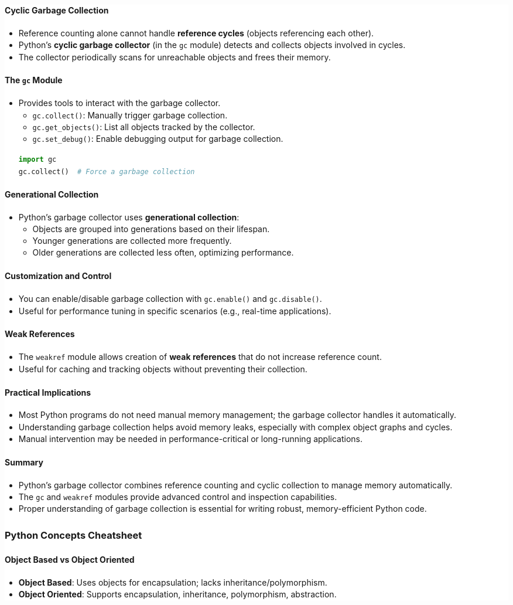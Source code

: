 #### Cyclic Garbage Collection
- Reference counting alone cannot handle **reference cycles** (objects referencing each other).
- Python’s **cyclic garbage collector** (in the `gc` module) detects and collects objects involved in cycles.
- The collector periodically scans for unreachable objects and frees their memory.

#### The `gc` Module
- Provides tools to interact with the garbage collector.
    - `gc.collect()`: Manually trigger garbage collection.
    - `gc.get_objects()`: List all objects tracked by the collector.
    - `gc.set_debug()`: Enable debugging output for garbage collection.
    ```python
    import gc
    gc.collect()  # Force a garbage collection
    ```

#### Generational Collection
- Python’s garbage collector uses **generational collection**:
    - Objects are grouped into generations based on their lifespan.
    - Younger generations are collected more frequently.
    - Older generations are collected less often, optimizing performance.

#### Customization and Control
- You can enable/disable garbage collection with `gc.enable()` and `gc.disable()`.
- Useful for performance tuning in specific scenarios (e.g., real-time applications).

#### Weak References
- The `weakref` module allows creation of **weak references** that do not increase reference count.
- Useful for caching and tracking objects without preventing their collection.

#### Practical Implications
- Most Python programs do not need manual memory management; the garbage collector handles it automatically.
- Understanding garbage collection helps avoid memory leaks, especially with complex object graphs and cycles.
- Manual intervention may be needed in performance-critical or long-running applications.

#### Summary
- Python’s garbage collector combines reference counting and cyclic collection to manage memory automatically.
- The `gc` and `weakref` modules provide advanced control and inspection capabilities.
- Proper understanding of garbage collection is essential for writing robust, memory-efficient Python code.



```
```

### Python Concepts Cheatsheet

#### Object Based vs Object Oriented
- **Object Based**: Uses objects for encapsulation; lacks inheritance/polymorphism.
- **Object Oriented**: Supports encapsulation, inheritance, polymorphism, abstraction.
